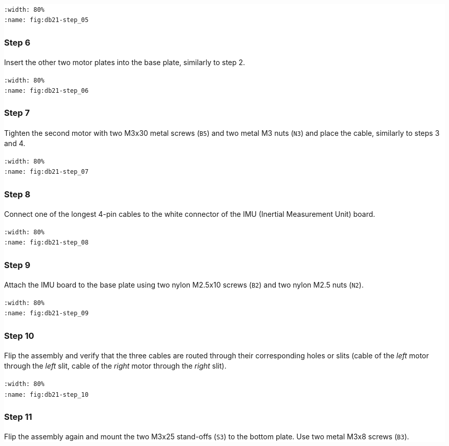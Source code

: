 ```{figure} ../../_images/assembly/db21m/db21-step_05.png
:width: 80%
:name: fig:db21-step_05
```


### Step 6
Insert the other two motor plates into the base plate, similarly to step 2.

```{figure} ../../_images/assembly/db21m/db21-step_06.png
:width: 80%
:name: fig:db21-step_06
```

### Step 7
Tighten the second motor with two M3x30 metal screws (`B5`) and two metal M3 nuts (`N3`) and place the cable, similarly to steps 3 and 4.

```{figure} ../../_images/assembly/db21m/db21-step_07.png
:width: 80%
:name: fig:db21-step_07
```

### Step 8
Connect one of the longest 4-pin cables to the white connector of the IMU (Inertial Measurement Unit) board.

```{figure} ../../_images/assembly/db21m/db21-step_08.png
:width: 80%
:name: fig:db21-step_08
```

### Step 9
Attach the IMU board to the base plate using two nylon M2.5x10 screws (`B2`) and two nylon M2.5 nuts (`N2`).

```{figure} ../../_images/assembly/db21m/db21-step_09.png
:width: 80%
:name: fig:db21-step_09
```


### Step 10
Flip the assembly and verify that the three cables are routed through their corresponding holes or slits (cable of the *left* motor through the *left* slit, cable of the *right* motor through the *right* slit).

```{figure} ../../_images/assembly/db21m/db21-step_10.png
:width: 80%
:name: fig:db21-step_10
```

### Step 11
Flip the assembly again and mount the two M3x25 stand-offs (`S3`) to the bottom plate. Use two metal M3x8 screws (`B3`).
